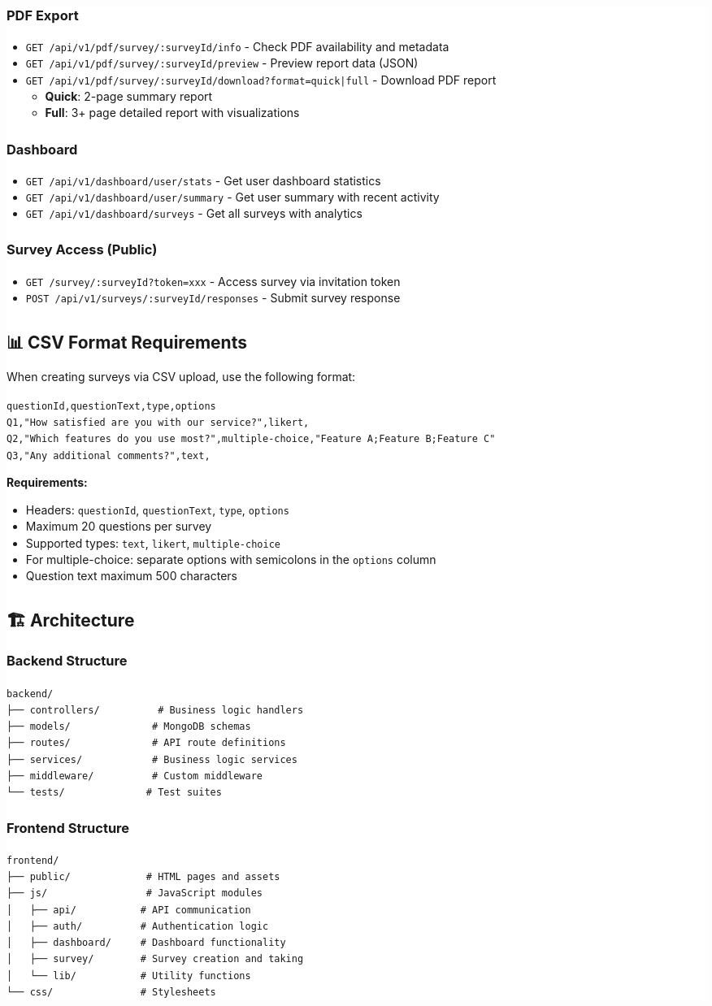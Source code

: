 ### PDF Export
- `GET /api/v1/pdf/survey/:surveyId/info` - Check PDF availability and metadata
- `GET /api/v1/pdf/survey/:surveyId/preview` - Preview report data (JSON)
- `GET /api/v1/pdf/survey/:surveyId/download?format=quick|full` - Download PDF report
  - **Quick**: 2-page summary report
  - **Full**: 3+ page detailed report with visualizations

### Dashboard
- `GET /api/v1/dashboard/user/stats` - Get user dashboard statistics
- `GET /api/v1/dashboard/user/summary` - Get user summary with recent activity
- `GET /api/v1/dashboard/surveys` - Get all surveys with analytics

### Survey Access (Public)
- `GET /survey/:surveyId?token=xxx` - Access survey via invitation token
- `POST /api/v1/surveys/:surveyId/responses` - Submit survey response

## 📊 CSV Format Requirements

When creating surveys via CSV upload, use the following format:

```csv
questionId,questionText,type,options
Q1,"How satisfied are you with our service?",likert,
Q2,"Which features do you use most?",multiple-choice,"Feature A;Feature B;Feature C"
Q3,"Any additional comments?",text,
```

**Requirements:**
- Headers: `questionId`, `questionText`, `type`, `options`
- Maximum 20 questions per survey
- Supported types: `text`, `likert`, `multiple-choice`
- For multiple-choice: separate options with semicolons in the `options` column
- Question text maximum 500 characters

## 🏗 Architecture

### Backend Structure
```
backend/
├── controllers/          # Business logic handlers
├── models/              # MongoDB schemas
├── routes/              # API route definitions
├── services/            # Business logic services
├── middleware/          # Custom middleware
└── tests/              # Test suites
```

### Frontend Structure
```
frontend/
├── public/             # HTML pages and assets
├── js/                 # JavaScript modules
│   ├── api/           # API communication
│   ├── auth/          # Authentication logic
│   ├── dashboard/     # Dashboard functionality
│   ├── survey/        # Survey creation and taking
│   └── lib/           # Utility functions
└── css/               # Stylesheets
```
